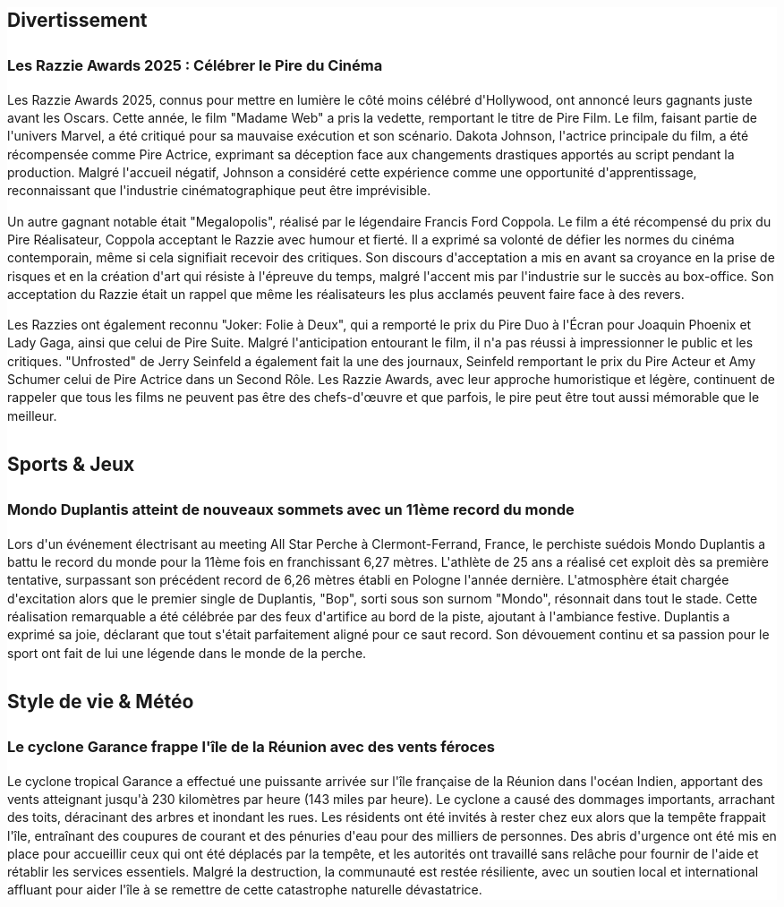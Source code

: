 ## Divertissement

### Les Razzie Awards 2025 : Célébrer le Pire du Cinéma

Les Razzie Awards 2025, connus pour mettre en lumière le côté moins célébré d'Hollywood, ont annoncé leurs gagnants juste avant les Oscars. Cette année, le film "Madame Web" a pris la vedette, remportant le titre de Pire Film. Le film, faisant partie de l'univers Marvel, a été critiqué pour sa mauvaise exécution et son scénario. Dakota Johnson, l'actrice principale du film, a été récompensée comme Pire Actrice, exprimant sa déception face aux changements drastiques apportés au script pendant la production. Malgré l'accueil négatif, Johnson a considéré cette expérience comme une opportunité d'apprentissage, reconnaissant que l'industrie cinématographique peut être imprévisible.

Un autre gagnant notable était "Megalopolis", réalisé par le légendaire Francis Ford Coppola. Le film a été récompensé du prix du Pire Réalisateur, Coppola acceptant le Razzie avec humour et fierté. Il a exprimé sa volonté de défier les normes du cinéma contemporain, même si cela signifiait recevoir des critiques. Son discours d'acceptation a mis en avant sa croyance en la prise de risques et en la création d'art qui résiste à l'épreuve du temps, malgré l'accent mis par l'industrie sur le succès au box-office. Son acceptation du Razzie était un rappel que même les réalisateurs les plus acclamés peuvent faire face à des revers.

Les Razzies ont également reconnu "Joker: Folie à Deux", qui a remporté le prix du Pire Duo à l'Écran pour Joaquin Phoenix et Lady Gaga, ainsi que celui de Pire Suite. Malgré l'anticipation entourant le film, il n'a pas réussi à impressionner le public et les critiques. "Unfrosted" de Jerry Seinfeld a également fait la une des journaux, Seinfeld remportant le prix du Pire Acteur et Amy Schumer celui de Pire Actrice dans un Second Rôle. Les Razzie Awards, avec leur approche humoristique et légère, continuent de rappeler que tous les films ne peuvent pas être des chefs-d'œuvre et que parfois, le pire peut être tout aussi mémorable que le meilleur.

## Sports & Jeux

### Mondo Duplantis atteint de nouveaux sommets avec un 11ème record du monde

Lors d'un événement électrisant au meeting All Star Perche à Clermont-Ferrand, France, le perchiste suédois Mondo Duplantis a battu le record du monde pour la 11ème fois en franchissant 6,27 mètres. L'athlète de 25 ans a réalisé cet exploit dès sa première tentative, surpassant son précédent record de 6,26 mètres établi en Pologne l'année dernière. L'atmosphère était chargée d'excitation alors que le premier single de Duplantis, "Bop", sorti sous son surnom "Mondo", résonnait dans tout le stade. Cette réalisation remarquable a été célébrée par des feux d'artifice au bord de la piste, ajoutant à l'ambiance festive. Duplantis a exprimé sa joie, déclarant que tout s'était parfaitement aligné pour ce saut record. Son dévouement continu et sa passion pour le sport ont fait de lui une légende dans le monde de la perche.

## Style de vie & Météo

### Le cyclone Garance frappe l'île de la Réunion avec des vents féroces

Le cyclone tropical Garance a effectué une puissante arrivée sur l'île française de la Réunion dans l'océan Indien, apportant des vents atteignant jusqu'à 230 kilomètres par heure (143 miles par heure). Le cyclone a causé des dommages importants, arrachant des toits, déracinant des arbres et inondant les rues. Les résidents ont été invités à rester chez eux alors que la tempête frappait l'île, entraînant des coupures de courant et des pénuries d'eau pour des milliers de personnes. Des abris d'urgence ont été mis en place pour accueillir ceux qui ont été déplacés par la tempête, et les autorités ont travaillé sans relâche pour fournir de l'aide et rétablir les services essentiels. Malgré la destruction, la communauté est restée résiliente, avec un soutien local et international affluant pour aider l'île à se remettre de cette catastrophe naturelle dévastatrice.
